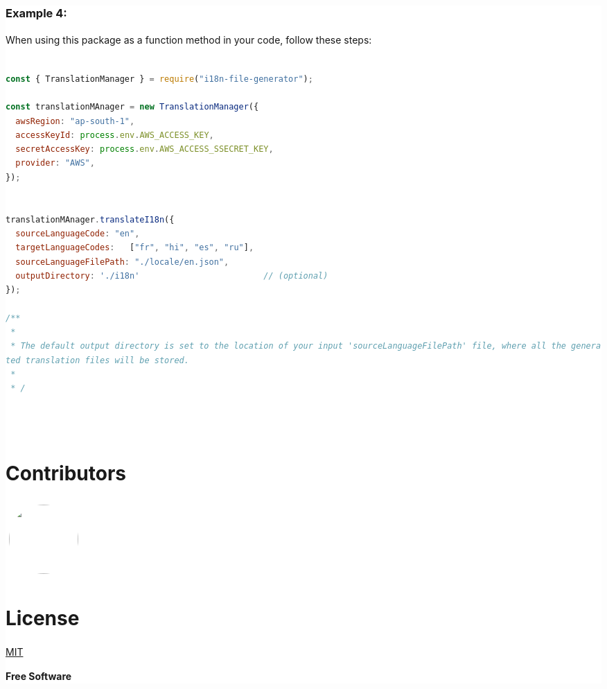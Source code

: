 
### Example 4:

When using this package as a function method in your code, follow these steps:

```js

const { TranslationManager } = require("i18n-file-generator");

const translationMAnager = new TranslationManager({
  awsRegion: "ap-south-1",
  accessKeyId: process.env.AWS_ACCESS_KEY,
  secretAccessKey: process.env.AWS_ACCESS_SSECRET_KEY,
  provider: "AWS",
});


translationMAnager.translateI18n({
  sourceLanguageCode: "en",
  targetLanguageCodes:   ["fr", "hi", "es", "ru"],
  sourceLanguageFilePath: "./locale/en.json",
  outputDirectory: './i18n'                         // (optional)
});

/**
 * 
 * The default output directory is set to the location of your input 'sourceLanguageFilePath' file, where all the generated translation files will be stored.
 * 
 * /

```



<br/>
<br/>

# Contributors

<a href = "https://github.com/shiv-source">
  <img 
    src = "https://avatars.githubusercontent.com/u/56552766?v=4" 
    width="100" 
    height="100"
    style="border-radius: 50%; margin: 5px;" 
  />
</a>

# License

[MIT](https://opensource.org/licenses/MIT)

**Free Software**